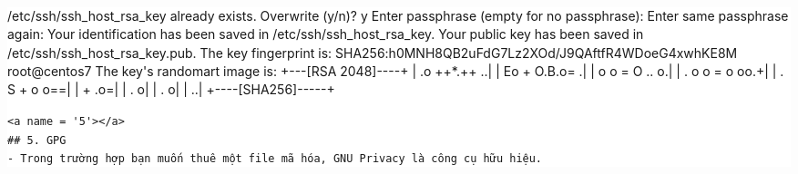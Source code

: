 /etc/ssh/ssh_host_rsa_key already exists.
Overwrite (y/n)? y
Enter passphrase (empty for no passphrase):
Enter same passphrase again:
Your identification has been saved in /etc/ssh/ssh_host_rsa_key.
Your public key has been saved in /etc/ssh/ssh_host_rsa_key.pub.
The key fingerprint is:
SHA256:h0MNH8QB2uFdG7Lz2XOd/J9QAftfR4WDoeG4xwhKE8M root@centos7
The key's randomart image is:
+---[RSA 2048]----+
|   .o   ++*.++ ..|
|    Eo + O.B.o= .|
|    o o = O .. o.|
|   . o o = o oo.+|
|    .   S + o o==|
|         +    .o=|
|             .  o|
|              . o|
|               ..|
+----[SHA256]-----+
```
<a name = '5'></a>
## 5. GPG
- Trong trường hợp bạn muốn thuê một file mã hóa, GNU Privacy là công cụ hữu hiệu. 